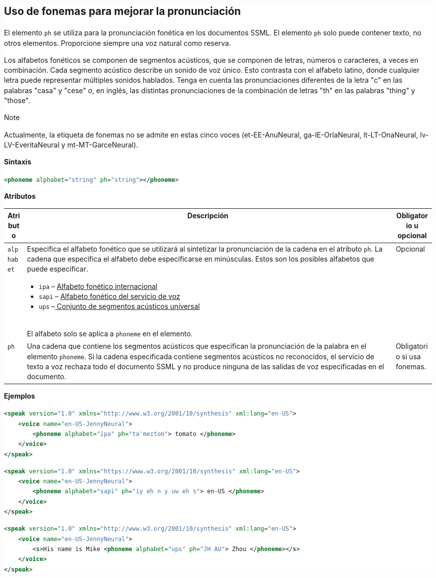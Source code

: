 ## <a name="use-phonemes-to-improve-pronunciation"></a>Uso de fonemas para mejorar la pronunciación

El elemento `ph` se utiliza para la pronunciación fonética en los documentos SSML. El elemento `ph` solo puede contener texto, no otros elementos. Proporcione siempre una voz natural como reserva.

Los alfabetos fonéticos se componen de segmentos acústicos, que se componen de letras, números o caracteres, a veces en combinación. Cada segmento acústico describe un sonido de voz único. Esto contrasta con el alfabeto latino, donde cualquier letra puede representar múltiples sonidos hablados. Tenga en cuenta las pronunciaciones diferentes de la letra "c" en las palabras "casa" y "cese" o, en inglés, las distintas pronunciaciones de la combinación de letras "th" en las palabras "thing" y "those".

> [!NOTE]
> Actualmente, la etiqueta de fonemas no se admite en estas cinco voces (et-EE-AnuNeural, ga-IE-OrlaNeural, lt-LT-OnaNeural, lv-LV-EveritaNeural y mt-MT-GarceNeural).

**Sintaxis**

```XML
<phoneme alphabet="string" ph="string"></phoneme>
```

**Atributos**

| Atributo | Descripción | Obligatorio u opcional |
|-----------|-------------|---------------------|
| `alphabet` | Especifica el alfabeto fonético que se utilizará al sintetizar la pronunciación de la cadena en el atributo `ph`. La cadena que especifica el alfabeto debe especificarse en minúsculas. Estos son los posibles alfabetos que puede especificar.<ul><li>`ipa` &ndash; <a href="https://en.wikipedia.org/wiki/International_Phonetic_Alphabet" target="_blank">Alfabeto fonético internacional</a></li><li>`sapi` &ndash; [Alfabeto fonético del servicio de voz](speech-ssml-phonetic-sets.md)</li><li>`ups` &ndash;<a href="https://documentation.help/Microsoft-Speech-Platform-SDK-11/17509a49-cae7-41f5-b61d-07beaae872ea.htm" target="_blank"> Conjunto de segmentos acústicos universal</a></li></ul><br>El alfabeto solo se aplica a `phoneme` en el elemento. | Opcional |
| `ph` | Una cadena que contiene los segmentos acústicos que especifican la pronunciación de la palabra en el elemento `phoneme`. Si la cadena especificada contiene segmentos acústicos no reconocidos, el servicio de texto a voz rechaza todo el documento SSML y no produce ninguna de las salidas de voz especificadas en el documento. | Obligatorio si usa fonemas. |

**Ejemplos**

```xml
<speak version="1.0" xmlns="http://www.w3.org/2001/10/synthesis" xml:lang="en-US">
    <voice name="en-US-JennyNeural">
        <phoneme alphabet="ipa" ph="təˈmeɪtoʊ"> tomato </phoneme>
    </voice>
</speak>
```

```xml
<speak version="1.0" xmlns="https://www.w3.org/2001/10/synthesis" xml:lang="en-US">
    <voice name="en-US-JennyNeural">
        <phoneme alphabet="sapi" ph="iy eh n y uw eh s"> en-US </phoneme>
    </voice>
</speak>
```

```xml
<speak version="1.0" xmlns="http://www.w3.org/2001/10/synthesis" xml:lang="en-US">
    <voice name="en-US-JennyNeural">
        <s>His name is Mike <phoneme alphabet="ups" ph="JH AU"> Zhou </phoneme></s>
    </voice>
</speak>
```
